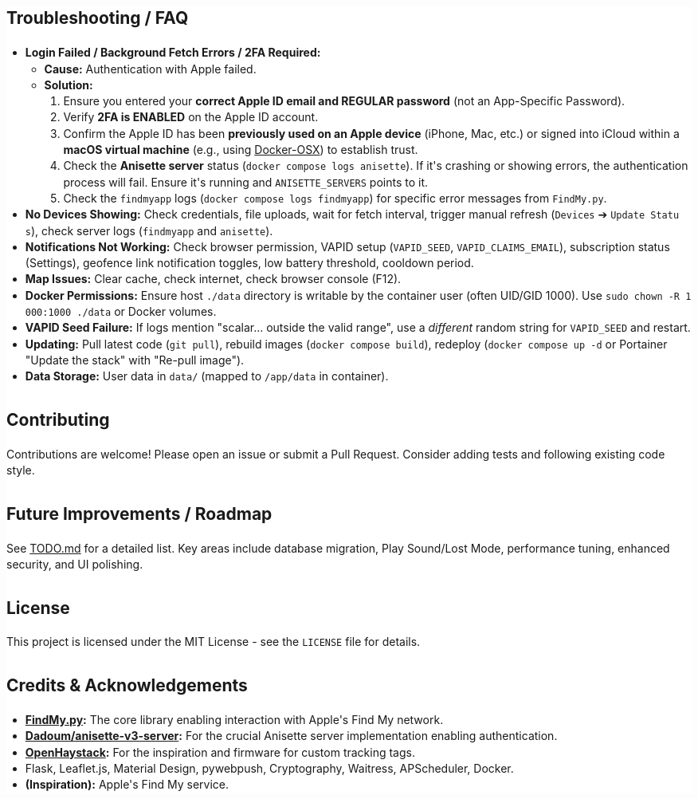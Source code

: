 
## Troubleshooting / FAQ

*   **Login Failed / Background Fetch Errors / 2FA Required:**
    *   **Cause:** Authentication with Apple failed.
    *   **Solution:**
        1.  Ensure you entered your **correct Apple ID email and REGULAR password** (not an App-Specific Password).
        2.  Verify **2FA is ENABLED** on the Apple ID account.
        3.  Confirm the Apple ID has been **previously used on an Apple device** (iPhone, Mac, etc.) or signed into iCloud within a **macOS virtual machine** (e.g., using [Docker-OSX](https://github.com/sickcodes/Docker-OSX)) to establish trust.
        4.  Check the **Anisette server** status (`docker compose logs anisette`). If it's crashing or showing errors, the authentication process will fail. Ensure it's running and `ANISETTE_SERVERS` points to it.
        5.  Check the `findmyapp` logs (`docker compose logs findmyapp`) for specific error messages from `FindMy.py`.
*   **No Devices Showing:** Check credentials, file uploads, wait for fetch interval, trigger manual refresh (`Devices` ➔ `Update Status`), check server logs (`findmyapp` and `anisette`).
*   **Notifications Not Working:** Check browser permission, VAPID setup (`VAPID_SEED`, `VAPID_CLAIMS_EMAIL`), subscription status (Settings), geofence link notification toggles, low battery threshold, cooldown period.
*   **Map Issues:** Clear cache, check internet, check browser console (F12).
*   **Docker Permissions:** Ensure host `./data` directory is writable by the container user (often UID/GID 1000). Use `sudo chown -R 1000:1000 ./data` or Docker volumes.
*   **VAPID Seed Failure:** If logs mention "scalar... outside the valid range", use a *different* random string for `VAPID_SEED` and restart.
*   **Updating:** Pull latest code (`git pull`), rebuild images (`docker compose build`), redeploy (`docker compose up -d` or Portainer "Update the stack" with "Re-pull image").
*   **Data Storage:** User data in `data/` (mapped to `/app/data` in container).

## Contributing

Contributions are welcome! Please open an issue or submit a Pull Request. Consider adding tests and following existing code style.

## Future Improvements / Roadmap

See [TODO.md](TODO.md) for a detailed list. Key areas include database migration, Play Sound/Lost Mode, performance tuning, enhanced security, and UI polishing.

## License

This project is licensed under the MIT License - see the `LICENSE` file for details.

## Credits & Acknowledgements

*   **[FindMy.py](https://github.com/malmeloo/FindMy.py):** The core library enabling interaction with Apple's Find My network.
*   **[Dadoum/anisette-v3-server](https://github.com/Dadoum/anisette-v3-server):** For the crucial Anisette server implementation enabling authentication.
*   **[OpenHaystack](https://github.com/seemoo-lab/openhaystack):** For the inspiration and firmware for custom tracking tags.
*   Flask, Leaflet.js, Material Design, pywebpush, Cryptography, Waitress, APScheduler, Docker.
*   **(Inspiration):** Apple's Find My service.

